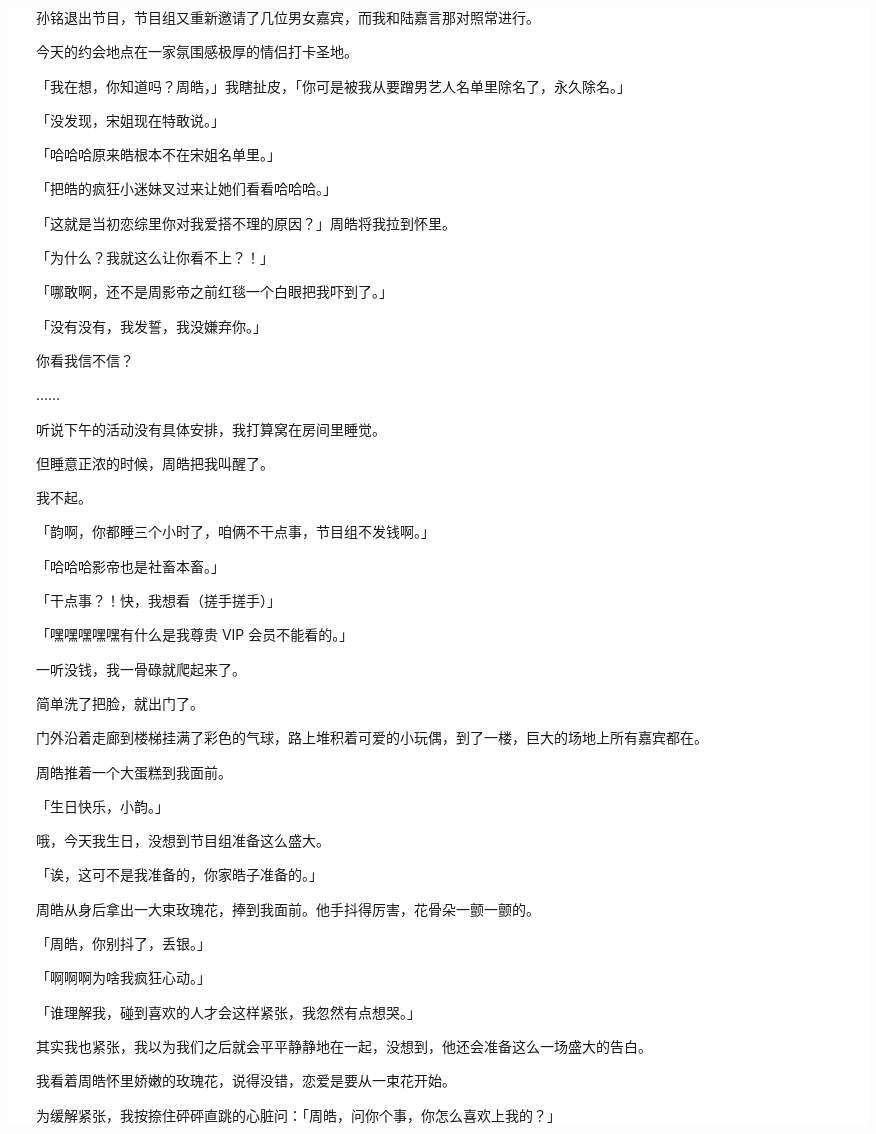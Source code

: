 &emsp;&emsp;孙铭退出节目，节目组又重新邀请了几位男女嘉宾，而我和陆嘉言那对照常进行。  
  
&emsp;&emsp;今天的约会地点在一家氛围感极厚的情侣打卡圣地。  
  
&emsp;&emsp;「我在想，你知道吗？周皓，」我瞎扯皮，「你可是被我从要蹭男艺人名单里除名了，永久除名。」  
  
&emsp;&emsp;「没发现，宋姐现在特敢说。」  
  
&emsp;&emsp;「哈哈哈原来皓根本不在宋姐名单里。」  
  
&emsp;&emsp;「把皓的疯狂小迷妹叉过来让她们看看哈哈哈。」  
  
&emsp;&emsp;「这就是当初恋综里你对我爱搭不理的原因？」周皓将我拉到怀里。  
  
&emsp;&emsp;「为什么？我就这么让你看不上？！」  
  
&emsp;&emsp;「哪敢啊，还不是周影帝之前红毯一个白眼把我吓到了。」  
  
&emsp;&emsp;「没有没有，我发誓，我没嫌弃你。」  
  
&emsp;&emsp;你看我信不信？  
  
&emsp;&emsp;……  
  
&emsp;&emsp;听说下午的活动没有具体安排，我打算窝在房间里睡觉。  
  
&emsp;&emsp;但睡意正浓的时候，周皓把我叫醒了。  
  
&emsp;&emsp;我不起。  
  
&emsp;&emsp;「韵啊，你都睡三个小时了，咱俩不干点事，节目组不发钱啊。」  
  
&emsp;&emsp;「哈哈哈影帝也是社畜本畜。」  
  
&emsp;&emsp;「干点事？！快，我想看（搓手搓手）」  
  
&emsp;&emsp;「嘿嘿嘿嘿嘿有什么是我尊贵 VIP 会员不能看的。」  
  
&emsp;&emsp;一听没钱，我一骨碌就爬起来了。  
  
&emsp;&emsp;简单洗了把脸，就出门了。  
  
&emsp;&emsp;门外沿着走廊到楼梯挂满了彩色的气球，路上堆积着可爱的小玩偶，到了一楼，巨大的场地上所有嘉宾都在。  
  
&emsp;&emsp;周皓推着一个大蛋糕到我面前。  
  
&emsp;&emsp;「生日快乐，小韵。」  
  
&emsp;&emsp;哦，今天我生日，没想到节目组准备这么盛大。  
  
&emsp;&emsp;「诶，这可不是我准备的，你家皓子准备的。」  
  
&emsp;&emsp;周皓从身后拿出一大束玫瑰花，捧到我面前。他手抖得厉害，花骨朵一颤一颤的。  
  
&emsp;&emsp;「周皓，你别抖了，丢银。」  
  
&emsp;&emsp;「啊啊啊为啥我疯狂心动。」  
  
&emsp;&emsp;「谁理解我，碰到喜欢的人才会这样紧张，我忽然有点想哭。」  
  
&emsp;&emsp;其实我也紧张，我以为我们之后就会平平静静地在一起，没想到，他还会准备这么一场盛大的告白。  
  
&emsp;&emsp;我看着周皓怀里娇嫩的玫瑰花，说得没错，恋爱是要从一束花开始。  
  
&emsp;&emsp;为缓解紧张，我按捺住砰砰直跳的心脏问：「周皓，问你个事，你怎么喜欢上我的？」  
  